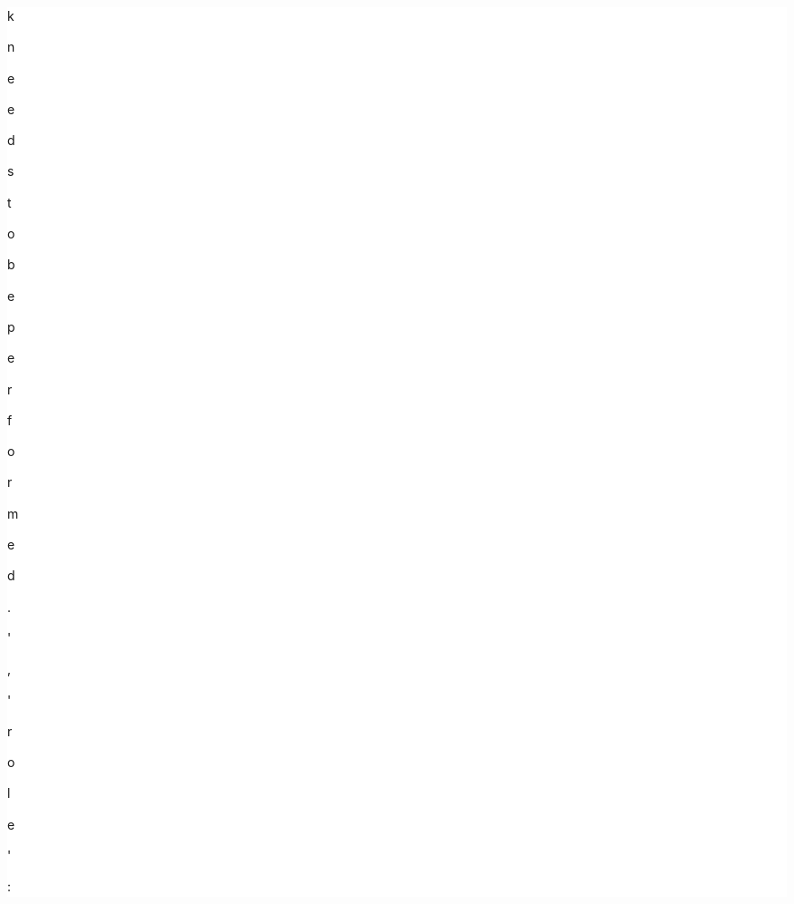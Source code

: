 k

 

n

e

e

d

s

 

t

o

 

b

e

 

p

e

r

f

o

r

m

e

d

.

'

,

 

'

r

o

l

e

'

:

 
